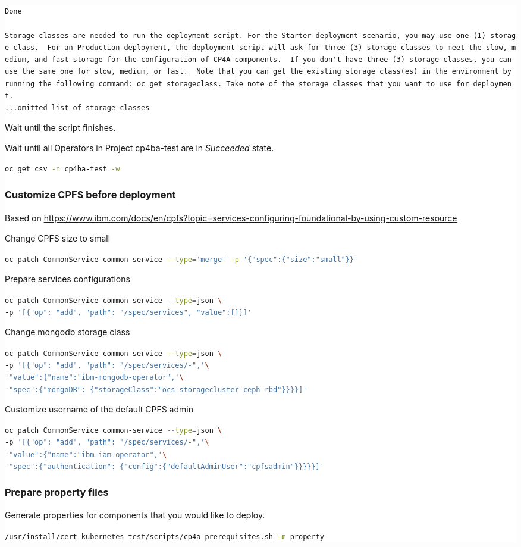 ```text
Done

Storage classes are needed to run the deployment script. For the Starter deployment scenario, you may use one (1) storage class.  For an Production deployment, the deployment script will ask for three (3) storage classes to meet the slow, medium, and fast storage for the configuration of CP4A components.  If you don't have three (3) storage classes, you can use the same one for slow, medium, or fast.  Note that you can get the existing storage class(es) in the environment by running the following command: oc get storageclass. Take note of the storage classes that you want to use for deployment. 
...omitted list of storage classes
```

Wait until the script finishes.

Wait until all Operators in Project cp4ba-test are in *Succeeded* state.
```bash
oc get csv -n cp4ba-test -w
```

### Customize CPFS before deployment

Based on https://www.ibm.com/docs/en/cpfs?topic=services-configuring-foundational-by-using-custom-resource

Change CPFS size to small
```bash
oc patch CommonService common-service --type='merge' -p '{"spec":{"size":"small"}}'
```

Prepare services configurations
```bash
oc patch CommonService common-service --type=json \
-p '[{"op": "add", "path": "/spec/services", "value":[]}]'
```

Change mongodb storage class
```bash
oc patch CommonService common-service --type=json \
-p '[{"op": "add", "path": "/spec/services/-",'\
'"value":{"name":"ibm-mongodb-operator",'\
'"spec":{"mongoDB": {"storageClass":"ocs-storagecluster-ceph-rbd"}}}}]'
```

Customize username of the default CPFS admin
```bash
oc patch CommonService common-service --type=json \
-p '[{"op": "add", "path": "/spec/services/-",'\
'"value":{"name":"ibm-iam-operator",'\
'"spec":{"authentication": {"config":{"defaultAdminUser":"cpfsadmin"}}}}}]'
```

### Prepare property files

Generate properties for components that you would like to deploy.
```bash
/usr/install/cert-kubernetes-test/scripts/cp4a-prerequisites.sh -m property
```
